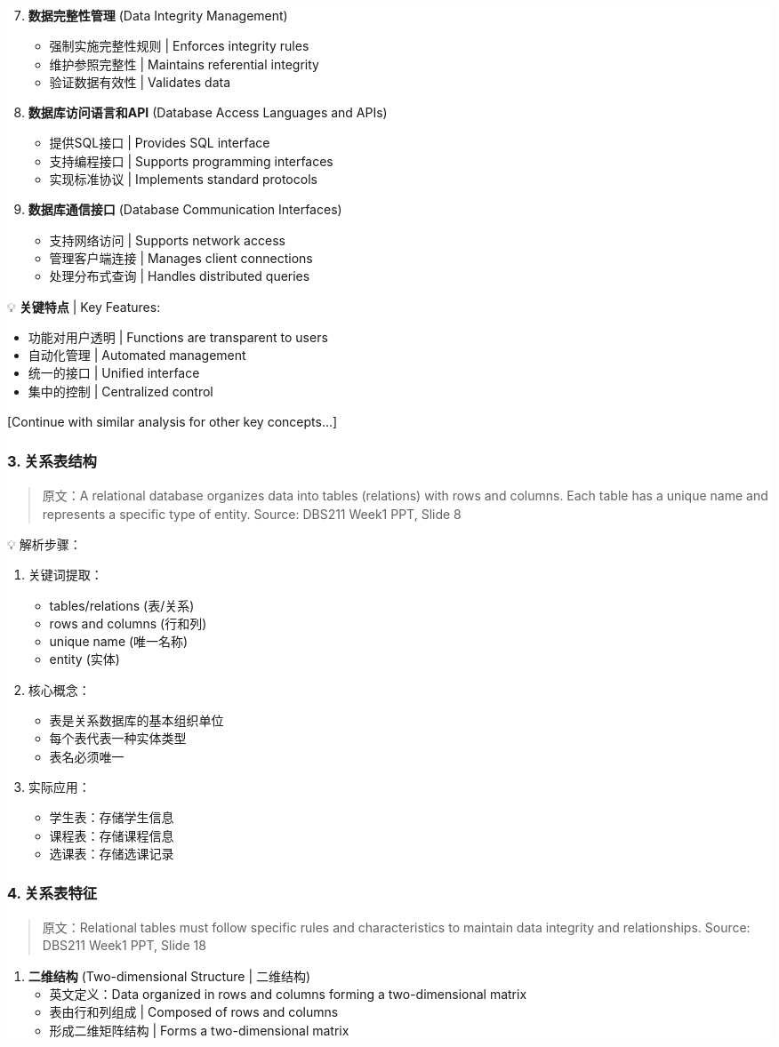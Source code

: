 7. **数据完整性管理** (Data Integrity Management)
   - 强制实施完整性规则 | Enforces integrity rules
   - 维护参照完整性 | Maintains referential integrity
   - 验证数据有效性 | Validates data

8. **数据库访问语言和API** (Database Access Languages and APIs)
   - 提供SQL接口 | Provides SQL interface
   - 支持编程接口 | Supports programming interfaces
   - 实现标准协议 | Implements standard protocols

9. **数据库通信接口** (Database Communication Interfaces)
   - 支持网络访问 | Supports network access
   - 管理客户端连接 | Manages client connections
   - 处理分布式查询 | Handles distributed queries

💡 **关键特点** | Key Features:
- 功能对用户透明 | Functions are transparent to users
- 自动化管理 | Automated management
- 统一的接口 | Unified interface
- 集中的控制 | Centralized control

[Continue with similar analysis for other key concepts...]

### 3. 关系表结构
> 原文：A relational database organizes data into tables (relations) with rows and columns. Each table has a unique name and represents a specific type of entity.
> Source: DBS211 Week1 PPT, Slide 8

💡 解析步骤：
1. 关键词提取：
   - tables/relations (表/关系)
   - rows and columns (行和列)
   - unique name (唯一名称)
   - entity (实体)

2. 核心概念：
   - 表是关系数据库的基本组织单位
   - 每个表代表一种实体类型
   - 表名必须唯一

3. 实际应用：
   - 学生表：存储学生信息
   - 课程表：存储课程信息
   - 选课表：存储选课记录

### 4. 关系表特征
> 原文：Relational tables must follow specific rules and characteristics to maintain data integrity and relationships.
> Source: DBS211 Week1 PPT, Slide 18

1. **二维结构** (Two-dimensional Structure | 二维结构)
   - 英文定义：Data organized in rows and columns forming a two-dimensional matrix
   - 表由行和列组成 | Composed of rows and columns
   - 形成二维矩阵结构 | Forms a two-dimensional matrix
